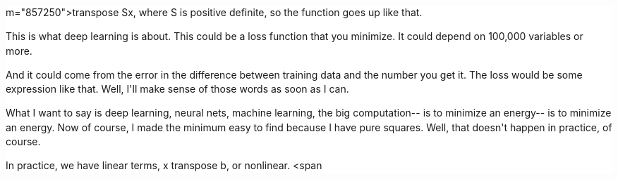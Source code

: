   m="857250">transpose</span> <span m="857910">Sx,</span> <span
  m="858930">where</span> <span m="859200">S</span> <span m="859590">is</span>
  <span m="859800">positive</span> <span m="860430">definite,</span> <span
  m="862170">so</span> <span m="862380">the</span> <span
  m="862500">function</span> <span m="862980">goes</span> <span
  m="863280">up</span> <span m="863460">like</span> <span
  m="863730">that.</span></p><p><span m="865960">This</span> <span
  m="866140">is</span> <span m="866260">what</span> <span m="866390">deep</span>
  <span m="866650">learning</span> <span m="867040">is</span> <span
  m="867160">about.</span> <span m="868650">This</span> <span
  m="868860">could</span> <span m="869070">be</span> <span m="869220">a</span>
  <span m="869280">loss</span> <span m="869730">function</span> <span
  m="870880">that</span> <span m="871860">you</span> <span
  m="871980">minimize.</span> <span m="872730">It</span> <span
  m="872850">could</span> <span m="873030">depend</span> <span
  m="873390">on</span> <span m="873570">100,000</span> <span
  m="874470">variables</span> <span m="875190">or</span> <span
  m="875370">more.</span></p><p><span m="876870">And</span> <span
  m="878790">it</span> <span m="878940">could</span> <span
  m="879180">come</span> <span m="879480">from</span> <span
  m="880300">the</span> <span m="881970">error</span> <span m="882650">in</span>
  <span m="883320">the</span> <span m="883470">difference</span> <span
  m="883890">between</span> <span m="885960">training</span> <span
  m="886620">data</span> <span m="887520">and</span> <span m="890310">the</span>
  <span m="891590">number</span> <span m="892020">you</span> <span
  m="892200">get</span> <span m="892670">it.</span> <span m="893070">The</span>
  <span m="893190">loss</span> <span m="893700">would</span> <span
  m="893940">be</span> <span m="894870">some</span> <span
  m="895320">expression</span> <span m="895920">like</span> <span
  m="896190">that.</span> <span m="897080">Well,</span> <span
  m="897340">I'll</span> <span m="897570">make</span> <span
  m="897840">sense</span> <span m="898170">of</span> <span
  m="898260">those</span> <span m="898530">words</span> <span
  m="899600">as</span> <span m="899730">soon</span> <span m="900030">as</span>
  <span m="900180">I</span> <span m="900300">can.</span></p><p><span
  m="902250">What</span> <span m="902430">I</span> <span m="902520">want</span>
  <span m="902700">to</span> <span m="902790">say</span> <span
  m="903120">is</span> <span m="907520">deep</span> <span
  m="907820">learning,</span> <span m="910150">neural</span> <span
  m="910510">nets,</span> <span m="911050">machine</span> <span
  m="911500">learning,</span> <span m="912430">the</span> <span
  m="912550">big</span> <span m="912970">computation--</span> <span
  m="914530">is</span> <span m="914770">to</span> <span
  m="914920">minimize</span> <span m="916060">an</span> <span
  m="916210">energy--</span> <span m="917260">is</span> <span
  m="917380">to</span> <span m="917500">minimize</span> <span
  m="917800">an</span> <span m="918100">energy.</span> <span
  m="918850">Now</span> <span m="919120">of</span> <span
  m="919210">course,</span> <span m="919840">I</span> <span
  m="919960">made</span> <span m="920230">the</span> <span
  m="920320">minimum</span> <span m="920800">easy</span> <span
  m="921130">to</span> <span m="921220">find</span> <span
  m="922680">because</span> <span m="922960">I</span> <span
  m="923110">have</span> <span m="923350">pure</span> <span
  m="923740">squares.</span> <span m="925420">Well,</span> <span
  m="925870">that</span> <span m="926080">doesn't</span> <span
  m="926440">happen</span> <span m="926770">in</span> <span
  m="926920">practice,</span> <span m="927490">of</span> <span
  m="927610">course.</span></p><p><span m="928630">In</span> <span
  m="928720">practice,</span> <span m="929320">we</span> <span
  m="929500">have</span> <span m="931150">linear</span> <span
  m="931630">terms,</span> <span m="932710">x</span> <span
  m="932980">transpose</span> <span m="934420">b,</span> <span
  m="935110">or</span> <span m="936430">nonlinear.</span> <span